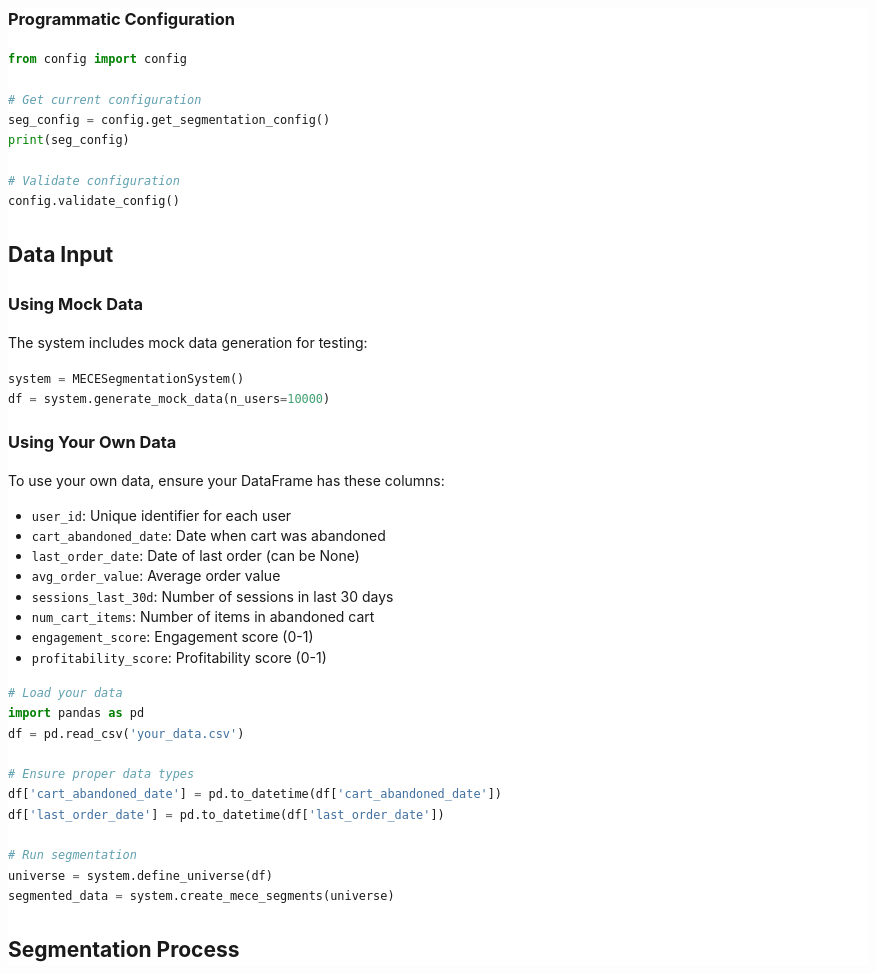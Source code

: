 ### Programmatic Configuration

```python
from config import config

# Get current configuration
seg_config = config.get_segmentation_config()
print(seg_config)

# Validate configuration
config.validate_config()
```

## Data Input

### Using Mock Data

The system includes mock data generation for testing:

```python
system = MECESegmentationSystem()
df = system.generate_mock_data(n_users=10000)
```

### Using Your Own Data

To use your own data, ensure your DataFrame has these columns:

- `user_id`: Unique identifier for each user
- `cart_abandoned_date`: Date when cart was abandoned
- `last_order_date`: Date of last order (can be None)
- `avg_order_value`: Average order value
- `sessions_last_30d`: Number of sessions in last 30 days
- `num_cart_items`: Number of items in abandoned cart
- `engagement_score`: Engagement score (0-1)
- `profitability_score`: Profitability score (0-1)

```python
# Load your data
import pandas as pd
df = pd.read_csv('your_data.csv')

# Ensure proper data types
df['cart_abandoned_date'] = pd.to_datetime(df['cart_abandoned_date'])
df['last_order_date'] = pd.to_datetime(df['last_order_date'])

# Run segmentation
universe = system.define_universe(df)
segmented_data = system.create_mece_segments(universe)
```

## Segmentation Process
